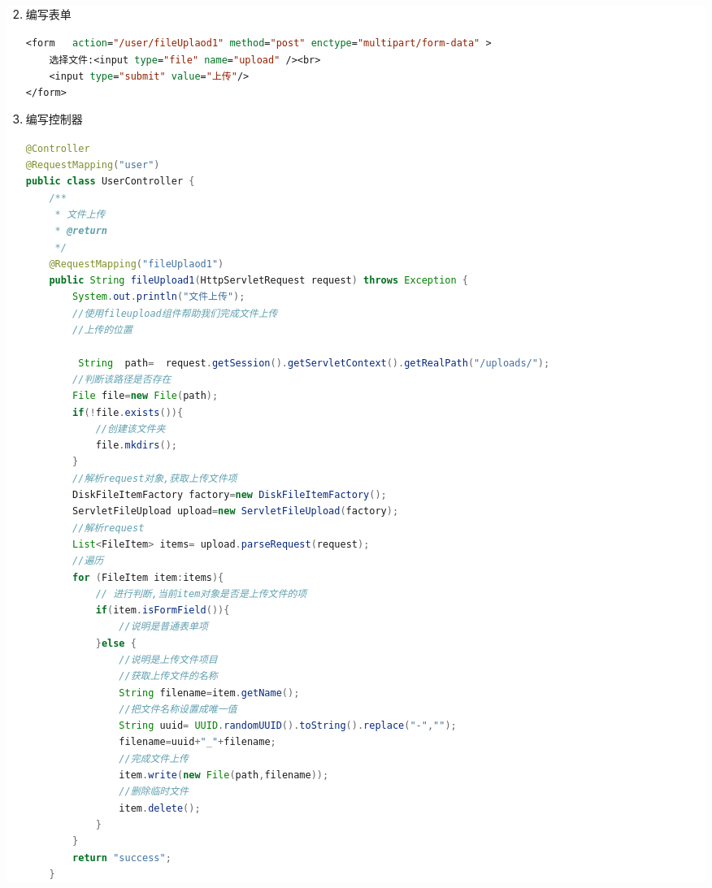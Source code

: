   2. 编写表单

     ```jsp
     <form   action="/user/fileUplaod1" method="post" enctype="multipart/form-data" >
         选择文件:<input type="file" name="upload" /><br>
         <input type="submit" value="上传"/>
     </form>
     ```

  3. 编写控制器

     ```java
     @Controller
     @RequestMapping("user")
     public class UserController {
         /**
          * 文件上传
          * @return
          */
         @RequestMapping("fileUplaod1")
         public String fileUpload1(HttpServletRequest request) throws Exception {
             System.out.println("文件上传");
             //使用fileupload组件帮助我们完成文件上传
             //上传的位置
     
              String  path=  request.getSession().getServletContext().getRealPath("/uploads/");
             //判断该路径是否存在
             File file=new File(path);
             if(!file.exists()){
                 //创建该文件夹
                 file.mkdirs();
             }
             //解析request对象,获取上传文件项
             DiskFileItemFactory factory=new DiskFileItemFactory();
             ServletFileUpload upload=new ServletFileUpload(factory);
             //解析request
             List<FileItem> items= upload.parseRequest(request);
             //遍历
             for (FileItem item:items){
                 // 进行判断,当前item对象是否是上传文件的项
                 if(item.isFormField()){
                     //说明是普通表单项
                 }else {
                     //说明是上传文件项目
                     //获取上传文件的名称
                     String filename=item.getName();
                     //把文件名称设置成唯一值
                     String uuid= UUID.randomUUID().toString().replace("-","");
                     filename=uuid+"_"+filename;
                     //完成文件上传
                     item.write(new File(path,filename));
                     //删除临时文件
                     item.delete();
                 }
             }
             return "success";
         }
     